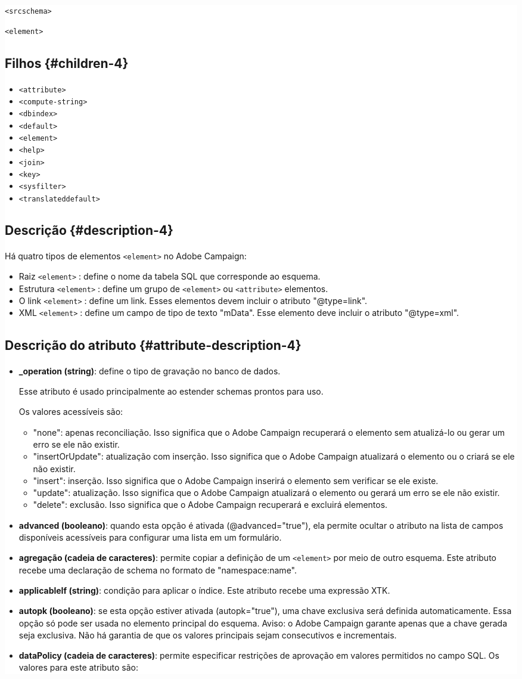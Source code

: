 `<srcschema>`

`<element>`

## Filhos {#children-4}

* `<attribute>`
* `<compute-string>`
* `<dbindex>`
* `<default>`
* `<element>`
* `<help>`
* `<join>`
* `<key>`
* `<sysfilter>`
* `<translateddefault>`

## Descrição {#description-4}

Há quatro tipos de elementos `<element>` no Adobe Campaign:

* Raiz `<element>` : define o nome da tabela SQL que corresponde ao esquema.
* Estrutura `<element>` : define um grupo de `<element>`   ou   `<attribute>`    elementos.
* O link `<element>` : define um link. Esses elementos devem incluir o atributo &quot;@type=link&quot;.
* XML `<element>` : define um campo de tipo de texto &quot;mData&quot;. Esse elemento deve incluir o atributo &quot;@type=xml&quot;.

## Descrição do atributo {#attribute-description-4}

* **_operation (string)**: define o tipo de gravação no banco de dados.

  Esse atributo é usado principalmente ao estender schemas prontos para uso.

  Os valores acessíveis são:

   * &quot;none&quot;: apenas reconciliação. Isso significa que o Adobe Campaign recuperará o elemento sem atualizá-lo ou gerar um erro se ele não existir.
   * &quot;insertOrUpdate&quot;: atualização com inserção. Isso significa que o Adobe Campaign atualizará o elemento ou o criará se ele não existir.
   * &quot;insert&quot;: inserção. Isso significa que o Adobe Campaign inserirá o elemento sem verificar se ele existe.
   * &quot;update&quot;: atualização. Isso significa que o Adobe Campaign atualizará o elemento ou gerará um erro se ele não existir.
   * &quot;delete&quot;: exclusão. Isso significa que o Adobe Campaign recuperará e excluirá elementos.

* **advanced (booleano)**: quando esta opção é ativada (@advanced=&quot;true&quot;), ela permite ocultar o atributo na lista de campos disponíveis acessíveis para configurar uma lista em um formulário.
* **agregação (cadeia de caracteres)**: permite copiar a definição de um `<element>` por meio de outro esquema. Este atributo recebe uma declaração de schema no formato de &quot;namespace:name&quot;.
* **applicableIf (string)**: condição para aplicar o índice. Este atributo recebe uma expressão XTK.
* **autopk (booleano)**: se esta opção estiver ativada (autopk=&quot;true&quot;), uma chave exclusiva será definida automaticamente. Essa opção só pode ser usada no elemento principal do esquema. Aviso: o Adobe Campaign garante apenas que a chave gerada seja exclusiva. Não há garantia de que os valores principais sejam consecutivos e incrementais.
* **dataPolicy (cadeia de caracteres)**: permite especificar restrições de aprovação em valores permitidos no campo SQL. Os valores para este atributo são:
